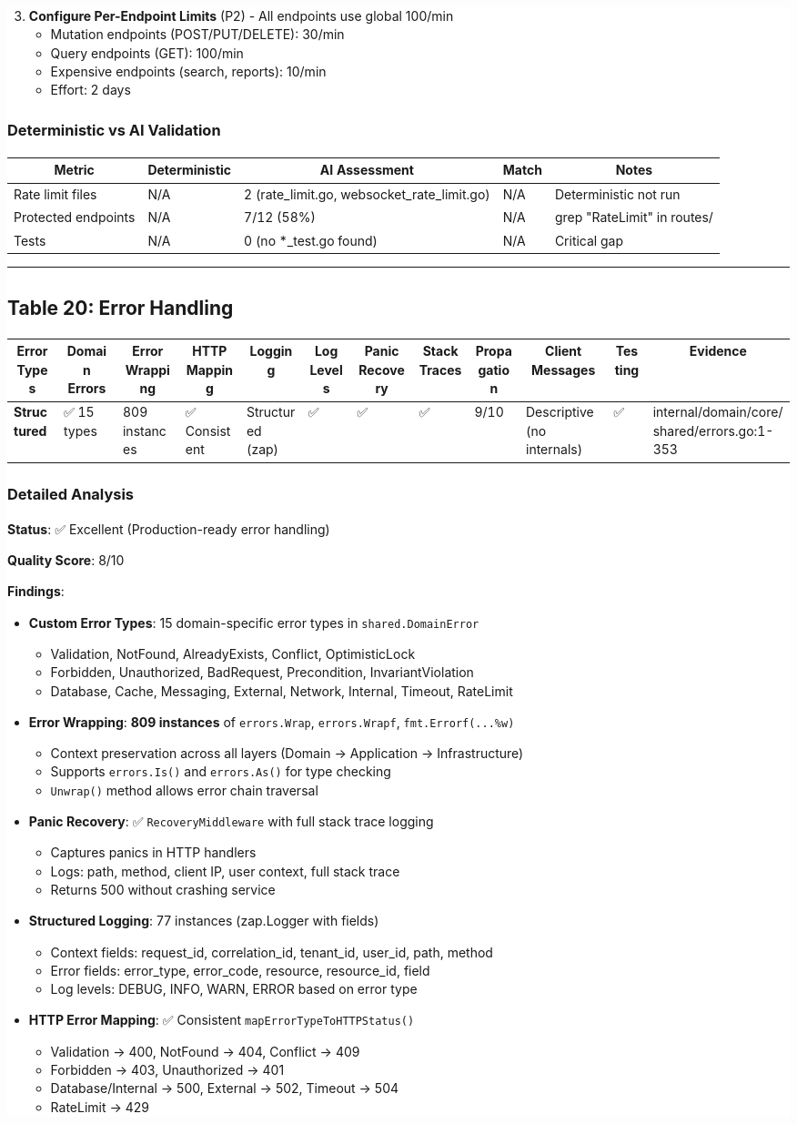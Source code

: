 3. **Configure Per-Endpoint Limits** (P2) - All endpoints use global 100/min
   - Mutation endpoints (POST/PUT/DELETE): 30/min
   - Query endpoints (GET): 100/min
   - Expensive endpoints (search, reports): 10/min
   - Effort: 2 days

### Deterministic vs AI Validation

| Metric | Deterministic | AI Assessment | Match | Notes |
|--------|---------------|---------------|-------|-------|
| Rate limit files | N/A | 2 (rate_limit.go, websocket_rate_limit.go) | N/A | Deterministic not run |
| Protected endpoints | N/A | 7/12 (58%) | N/A | grep "RateLimit" in routes/ |
| Tests | N/A | 0 (no *_test.go found) | N/A | Critical gap |

---

## Table 20: Error Handling

| Error Types | Domain Errors | Error Wrapping | HTTP Mapping | Logging | Log Levels | Panic Recovery | Stack Traces | Propagation | Client Messages | Testing | Evidence |
|-------------|---------------|----------------|--------------|---------|------------|----------------|--------------|-------------|-----------------|---------|----------|
| **Structured** | ✅ 15 types | 809 instances | ✅ Consistent | Structured (zap) | ✅ | ✅ | ✅ | 9/10 | Descriptive (no internals) | ✅ | internal/domain/core/shared/errors.go:1-353 |

### Detailed Analysis

**Status**: ✅ Excellent (Production-ready error handling)

**Quality Score**: 8/10

**Findings**:
- **Custom Error Types**: 15 domain-specific error types in `shared.DomainError`
  - Validation, NotFound, AlreadyExists, Conflict, OptimisticLock
  - Forbidden, Unauthorized, BadRequest, Precondition, InvariantViolation
  - Database, Cache, Messaging, External, Network, Internal, Timeout, RateLimit

- **Error Wrapping**: **809 instances** of `errors.Wrap`, `errors.Wrapf`, `fmt.Errorf(...%w)`
  - Context preservation across all layers (Domain → Application → Infrastructure)
  - Supports `errors.Is()` and `errors.As()` for type checking
  - `Unwrap()` method allows error chain traversal

- **Panic Recovery**: ✅ `RecoveryMiddleware` with full stack trace logging
  - Captures panics in HTTP handlers
  - Logs: path, method, client IP, user context, full stack trace
  - Returns 500 without crashing service

- **Structured Logging**: 77 instances (zap.Logger with fields)
  - Context fields: request_id, correlation_id, tenant_id, user_id, path, method
  - Error fields: error_type, error_code, resource, resource_id, field
  - Log levels: DEBUG, INFO, WARN, ERROR based on error type

- **HTTP Error Mapping**: ✅ Consistent `mapErrorTypeToHTTPStatus()`
  - Validation → 400, NotFound → 404, Conflict → 409
  - Forbidden → 403, Unauthorized → 401
  - Database/Internal → 500, External → 502, Timeout → 504
  - RateLimit → 429
